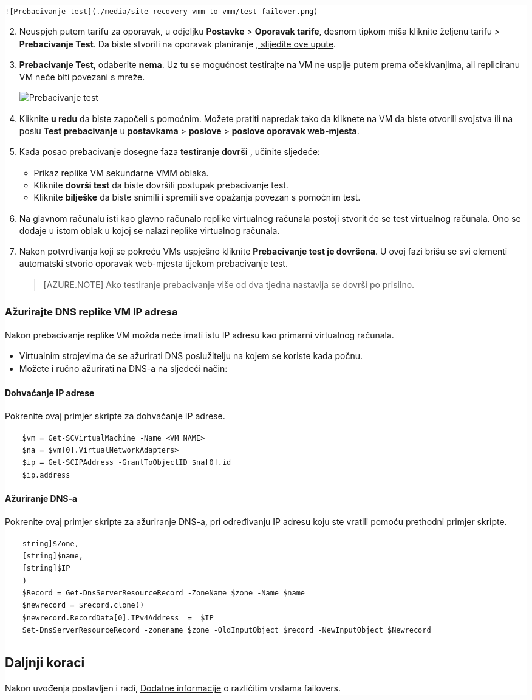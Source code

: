     ![Prebacivanje test](./media/site-recovery-vmm-to-vmm/test-failover.png)

2. Neuspjeh putem tarifu za oporavak, u odjeljku **Postavke** > **Oporavak tarife**, desnom tipkom miša kliknite željenu tarifu > **Prebacivanje Test**. Da biste stvorili na oporavak planiranje [, slijedite ove upute](site-recovery-create-recovery-plans.md).
2. **Prebacivanje Test**, odaberite **nema**. Uz tu se mogućnost testirajte na VM ne uspije putem prema očekivanjima, ali repliciranu VM neće biti povezani s mreže.

    ![Prebacivanje test](./media/site-recovery-vmm-to-vmm/test-failover1.png)

3. Kliknite **u redu** da biste započeli s pomoćnim. Možete pratiti napredak tako da kliknete na VM da biste otvorili svojstva ili na poslu **Test prebacivanje** u **postavkama** > **poslove** > **poslove oporavak web-mjesta**.
4. Kada posao prebacivanje dosegne faza **testiranje dovrši** , učinite sljedeće:

    -  Prikaz replike VM sekundarne VMM oblaka.
    -  Kliknite **dovrši test** da biste dovršili postupak prebacivanje test.
    -  Kliknite **bilješke** da biste snimili i spremili sve opažanja povezan s pomoćnim test.

5. Na glavnom računalu isti kao glavno računalo replike virtualnog računala postoji stvorit će se test virtualnog računala. Ono se dodaje u istom oblak u kojoj se nalazi replike virtualnog računala.
6. Nakon potvrđivanja koji se pokreću VMs uspješno kliknite **Prebacivanje test je dovršena**. U ovoj fazi brišu se svi elementi automatski stvorio oporavak web-mjesta tijekom prebacivanje test.  

    > [AZURE.NOTE] Ako testiranje prebacivanje više od dva tjedna nastavlja se dovrši po prisilno.



### <a name="update-dns-with-the-replica-vm-ip-address"></a>Ažurirajte DNS replike VM IP adresa

Nakon prebacivanje replike VM možda neće imati istu IP adresu kao primarni virtualnog računala.

- Virtualnim strojevima će se ažurirati DNS poslužitelju na kojem se koriste kada počnu.
- Možete i ručno ažurirati na DNS-a na sljedeći način:

#### <a name="retrieve-the-ip-address"></a>Dohvaćanje IP adrese

Pokrenite ovaj primjer skripte za dohvaćanje IP adrese.

        $vm = Get-SCVirtualMachine -Name <VM_NAME>
        $na = $vm[0].VirtualNetworkAdapters>
        $ip = Get-SCIPAddress -GrantToObjectID $na[0].id
        $ip.address  

#### <a name="update-dns"></a>Ažuriranje DNS-a

Pokrenite ovaj primjer skripte za ažuriranje DNS-a, pri određivanju IP adresu koju ste vratili pomoću prethodni primjer skripte.

        string]$Zone,
        [string]$name,
        [string]$IP
        )
        $Record = Get-DnsServerResourceRecord -ZoneName $zone -Name $name
        $newrecord = $record.clone()
        $newrecord.RecordData[0].IPv4Address  =  $IP
        Set-DnsServerResourceRecord -zonename $zone -OldInputObject $record -NewInputObject $Newrecord

## <a name="next-steps"></a>Daljnji koraci

Nakon uvođenja postavljen i radi, [Dodatne informacije](site-recovery-failover.md) o različitim vrstama failovers.
